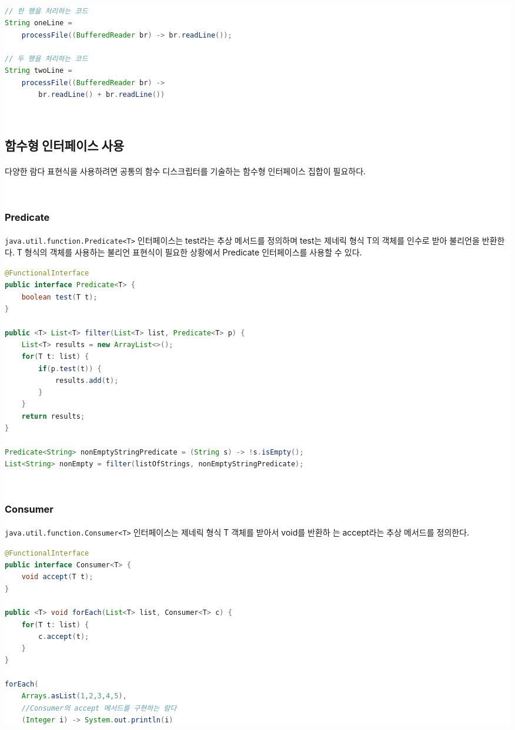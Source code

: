 ```java
// 한 행을 처리하는 코드
String oneLine = 
    processFile((BufferedReader br) -> br.readLine());

// 두 행을 처리하는 코드
String twoLine = 
    processFile((BufferedReader br) -> 
        br.readLine() + br.readLine())
```

<br>

## 함수형 인터페이스 사용

다양한 람다 표현식을 사용하려면 공통의 함수 디스크립터를 기술하는 함수형 인터페이스 집합이 필요하다.

<br>

### Predicate

`java.util.function.Predicate<T>` 인터페이스는 test라는 추상 메서드를 정의하며 test는 제네릭 형식 T의 객체를 인수로 받아 불리언을 반환한다. T 형식의 객체를 사용하는 불리언 표현식이 필요한 상황에서 Predicate 인터페이스를 사용할 수 있다.

```java
@FunctionalInterface
public interface Predicate<T> {
    boolean test(T t);
}

public <T> List<T> filter(List<T> list, Predicate<T> p) {
    List<T> results = new ArrayList<>();
    for(T t: list) {
        if(p.test(t)) {
            results.add(t);
        }
    }
    return results;
}

Predicate<String> nonEmptyStringPredicate = (String s) -> !s.isEmpty();
List<String> nonEmpty = filter(listOfStrings, nonEmptyStringPredicate);
```

<br>

### Consumer

`java.util.function.Consumer<T>` 인터페이스는 제네릭 형식 T 객체를 받아서 void를 반환하
는 accept라는 추상 메서드를 정의한다.

```java
@FunctionalInterface
public interface Consumer<T> {
    void accept(T t);
}

public <T> void forEach(List<T> list, Consumer<T> c) {
    for(T t: list) {
        c.accept(t);
    }
}

forEach(
    Arrays.asList(1,2,3,4,5),
    //Consumer의 accept 메서드를 구현하는 람다
    (Integer i) -> System.out.println(i)
```